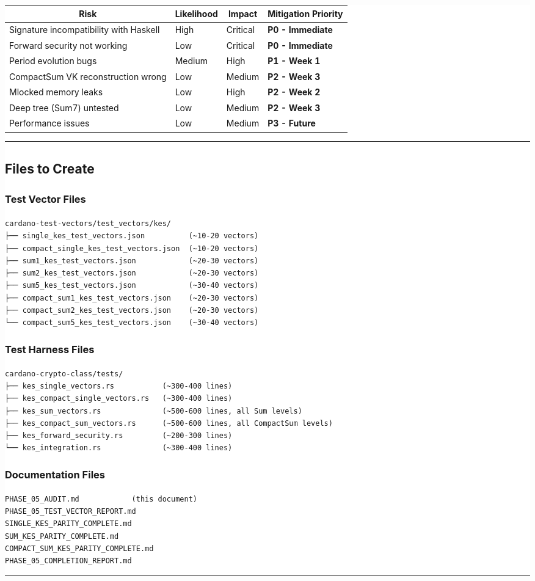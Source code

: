 | Risk | Likelihood | Impact | Mitigation Priority |
|------|------------|--------|---------------------|
| Signature incompatibility with Haskell | High | Critical | **P0 - Immediate** |
| Forward security not working | Low | Critical | **P0 - Immediate** |
| Period evolution bugs | Medium | High | **P1 - Week 1** |
| CompactSum VK reconstruction wrong | Low | Medium | **P2 - Week 3** |
| Mlocked memory leaks | Low | High | **P2 - Week 2** |
| Deep tree (Sum7) untested | Low | Medium | **P2 - Week 3** |
| Performance issues | Low | Medium | **P3 - Future** |

---

## Files to Create

### Test Vector Files

```
cardano-test-vectors/test_vectors/kes/
├── single_kes_test_vectors.json          (~10-20 vectors)
├── compact_single_kes_test_vectors.json  (~10-20 vectors)
├── sum1_kes_test_vectors.json            (~20-30 vectors)
├── sum2_kes_test_vectors.json            (~20-30 vectors)
├── sum5_kes_test_vectors.json            (~30-40 vectors)
├── compact_sum1_kes_test_vectors.json    (~20-30 vectors)
├── compact_sum2_kes_test_vectors.json    (~20-30 vectors)
└── compact_sum5_kes_test_vectors.json    (~30-40 vectors)
```

### Test Harness Files

```
cardano-crypto-class/tests/
├── kes_single_vectors.rs           (~300-400 lines)
├── kes_compact_single_vectors.rs   (~300-400 lines)
├── kes_sum_vectors.rs              (~500-600 lines, all Sum levels)
├── kes_compact_sum_vectors.rs      (~500-600 lines, all CompactSum levels)
├── kes_forward_security.rs         (~200-300 lines)
└── kes_integration.rs              (~300-400 lines)
```

### Documentation Files

```
PHASE_05_AUDIT.md            (this document)
PHASE_05_TEST_VECTOR_REPORT.md
SINGLE_KES_PARITY_COMPLETE.md
SUM_KES_PARITY_COMPLETE.md
COMPACT_SUM_KES_PARITY_COMPLETE.md
PHASE_05_COMPLETION_REPORT.md
```

---